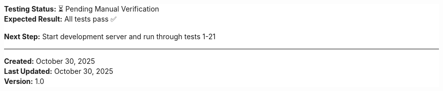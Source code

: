 
**Testing Status:** ⏳ Pending Manual Verification  
**Expected Result:** All tests pass ✅

**Next Step:** Start development server and run through tests 1-21

---

**Created:** October 30, 2025  
**Last Updated:** October 30, 2025  
**Version:** 1.0
